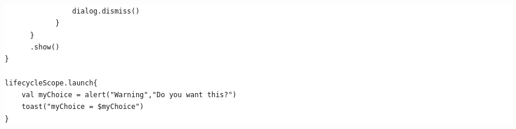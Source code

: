   ```
                  dialog.dismiss()
              }
      	}
      	.show()
  }
  
  lifecycleScope.launch{
      val myChoice = alert("Warning","Do you want this?")
      toast("myChoice = $myChoice")
  }
  ```

  
